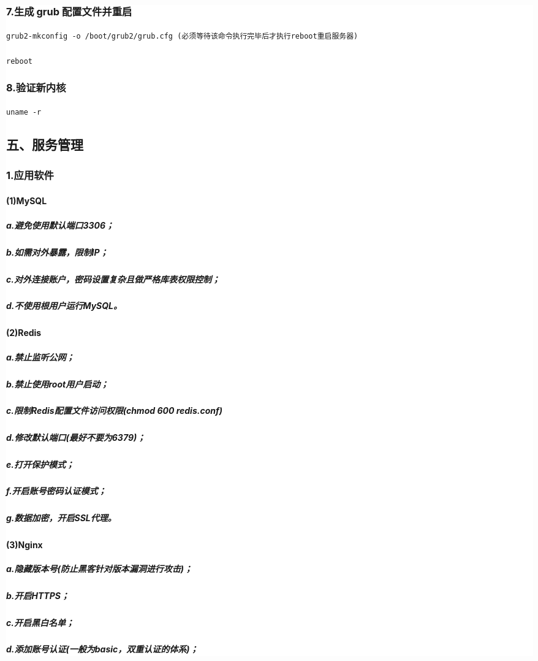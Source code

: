 ### 7.生成 grub 配置文件并重启
```
grub2-mkconfig -o /boot/grub2/grub.cfg (必须等待该命令执行完毕后才执行reboot重启服务器)

reboot

```

### 8.验证新内核
```
uname -r

```

## 五、服务管理

### 1.应用软件

#### (1)MySQL

##### a.避免使用默认端口3306；

##### b.如需对外暴露，限制IP；

##### c.对外连接账户，密码设置复杂且做严格库表权限控制；

##### d.不使用根用户运行MySQL。

#### (2)Redis

##### a.禁止监听公网；

##### b.禁止使用root用户启动；

##### c.限制Redis配置文件访问权限(chmod 600 redis.conf)

##### d.修改默认端口(最好不要为6379)；

##### e.打开保护模式；

##### f.开启账号密码认证模式；

##### g.数据加密，开启SSL代理。

#### (3)Nginx

##### a.隐藏版本号(防止黑客针对版本漏洞进行攻击)；

##### b.开启HTTPS；

##### c.开启黑白名单；

##### d.添加账号认证(一般为basic，双重认证的体系)；
